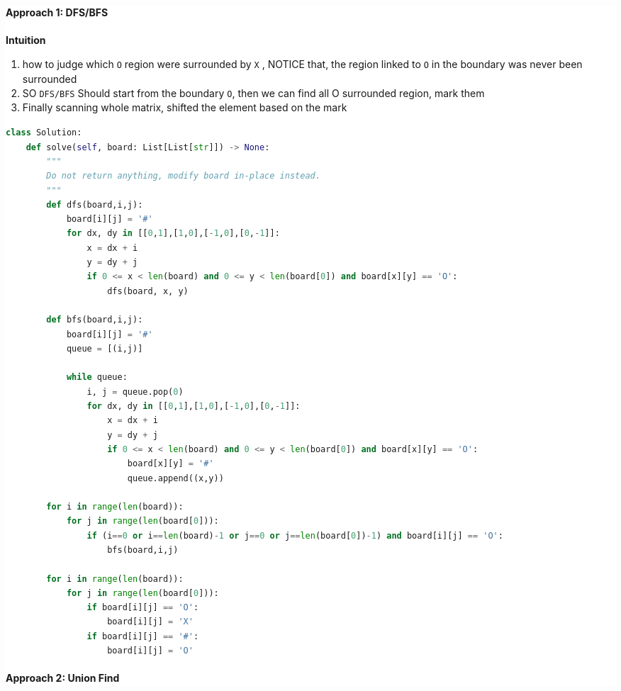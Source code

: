 #### Approach 1: DFS/BFS

**Intuition**

1. how to judge which `O` region were surrounded by `X` , NOTICE that, the region linked to `O` in the boundary was never been surrounded
2. SO `DFS/BFS` Should start from the boundary `O`, then we can find all O surrounded region, mark them 
3. Finally scanning whole matrix, shifted the element based on the mark

```python
class Solution:
    def solve(self, board: List[List[str]]) -> None:
        """
        Do not return anything, modify board in-place instead.
        """
        def dfs(board,i,j):
            board[i][j] = '#'
            for dx, dy in [[0,1],[1,0],[-1,0],[0,-1]]:
                x = dx + i
                y = dy + j
                if 0 <= x < len(board) and 0 <= y < len(board[0]) and board[x][y] == 'O':
                    dfs(board, x, y)
        
        def bfs(board,i,j):
            board[i][j] = '#'
            queue = [(i,j)]
            
            while queue:
                i, j = queue.pop(0)
                for dx, dy in [[0,1],[1,0],[-1,0],[0,-1]]:
                    x = dx + i
                    y = dy + j
                    if 0 <= x < len(board) and 0 <= y < len(board[0]) and board[x][y] == 'O':
                        board[x][y] = '#'
                        queue.append((x,y))
        
        for i in range(len(board)):
            for j in range(len(board[0])):
                if (i==0 or i==len(board)-1 or j==0 or j==len(board[0])-1) and board[i][j] == 'O':
                    bfs(board,i,j)
        
        for i in range(len(board)):
            for j in range(len(board[0])):
                if board[i][j] == 'O':
                    board[i][j] = 'X'
                if board[i][j] == '#':
                    board[i][j] = 'O'
```



#### Approach 2: Union Find
